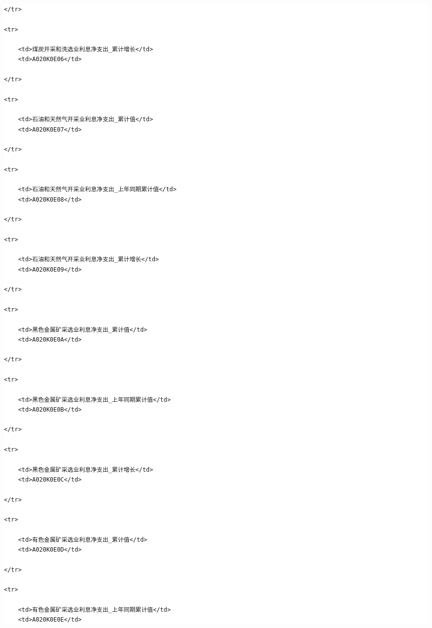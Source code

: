     </tr>
    
    <tr>

        <td>煤炭开采和洗选业利息净支出_累计增长</td>
        <td>A020K0E06</td>

    </tr>
    
    <tr>

        <td>石油和天然气开采业利息净支出_累计值</td>
        <td>A020K0E07</td>

    </tr>
    
    <tr>

        <td>石油和天然气开采业利息净支出_上年同期累计值</td>
        <td>A020K0E08</td>

    </tr>
    
    <tr>

        <td>石油和天然气开采业利息净支出_累计增长</td>
        <td>A020K0E09</td>

    </tr>
    
    <tr>

        <td>黑色金属矿采选业利息净支出_累计值</td>
        <td>A020K0E0A</td>

    </tr>
    
    <tr>

        <td>黑色金属矿采选业利息净支出_上年同期累计值</td>
        <td>A020K0E0B</td>

    </tr>
    
    <tr>

        <td>黑色金属矿采选业利息净支出_累计增长</td>
        <td>A020K0E0C</td>

    </tr>
    
    <tr>

        <td>有色金属矿采选业利息净支出_累计值</td>
        <td>A020K0E0D</td>

    </tr>
    
    <tr>

        <td>有色金属矿采选业利息净支出_上年同期累计值</td>
        <td>A020K0E0E</td>
